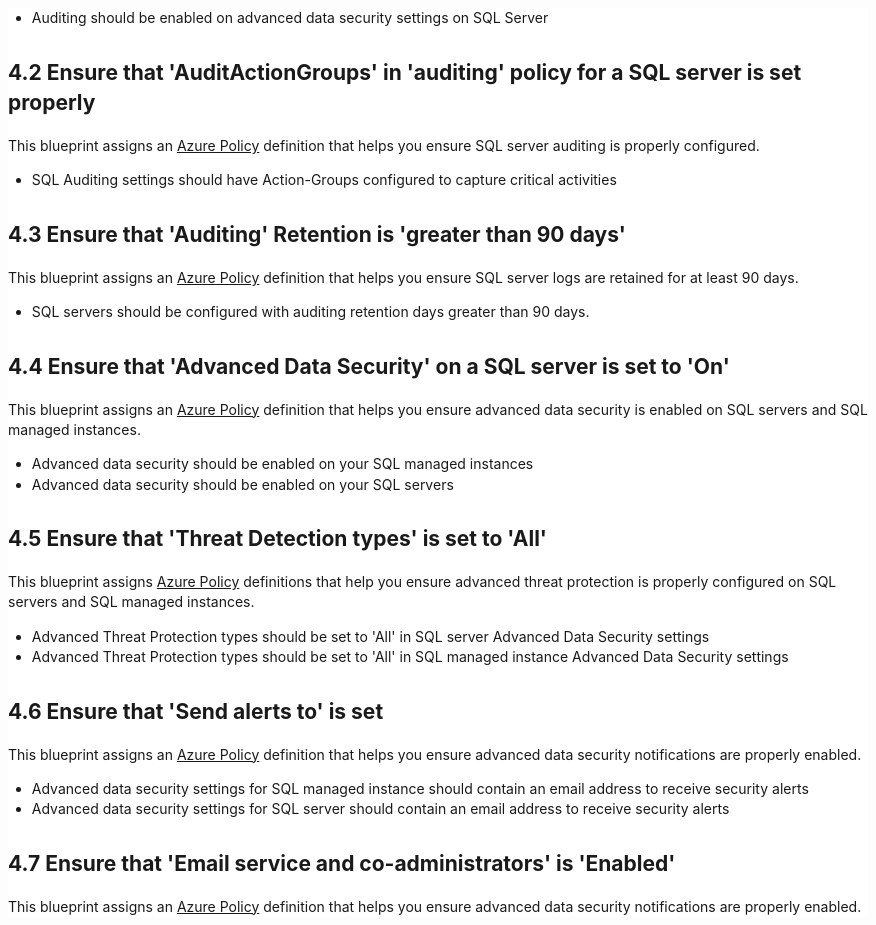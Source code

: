 - Auditing should be enabled on advanced data security settings on SQL Server

## 4.2 Ensure that 'AuditActionGroups' in 'auditing' policy for a SQL server is set properly

This blueprint assigns an [Azure Policy](../../../policy/overview.md) definition that helps you
ensure SQL server auditing is properly configured.

- SQL Auditing settings should have Action-Groups configured to capture critical activities

## 4.3 Ensure that 'Auditing' Retention is 'greater than 90 days'

This blueprint assigns an [Azure Policy](../../../policy/overview.md) definition that helps you
ensure SQL server logs are retained for at least 90 days.

- SQL servers should be configured with auditing retention days greater than 90 days.

## 4.4 Ensure that 'Advanced Data Security' on a SQL server is set to 'On'

This blueprint assigns an [Azure Policy](../../../policy/overview.md) definition that helps you
ensure advanced data security is enabled on SQL servers and SQL managed instances.

- Advanced data security should be enabled on your SQL managed instances
- Advanced data security should be enabled on your SQL servers

## 4.5 Ensure that 'Threat Detection types' is set to 'All'

This blueprint assigns [Azure Policy](../../../policy/overview.md) definitions that help you ensure
advanced threat protection is properly configured on SQL servers and SQL managed instances.

- Advanced Threat Protection types should be set to 'All' in SQL server Advanced Data Security
  settings
- Advanced Threat Protection types should be set to 'All' in SQL managed instance Advanced Data
  Security settings

## 4.6 Ensure that 'Send alerts to' is set

This blueprint assigns an [Azure Policy](../../../policy/overview.md) definition that helps you
ensure advanced data security notifications are properly enabled.

- Advanced data security settings for SQL managed instance should contain an email address to
  receive security alerts
- Advanced data security settings for SQL server should contain an email address to receive security
  alerts

## 4.7 Ensure that 'Email service and co-administrators' is 'Enabled'

This blueprint assigns an [Azure Policy](../../../policy/overview.md) definition that helps you
ensure advanced data security notifications are properly enabled.
